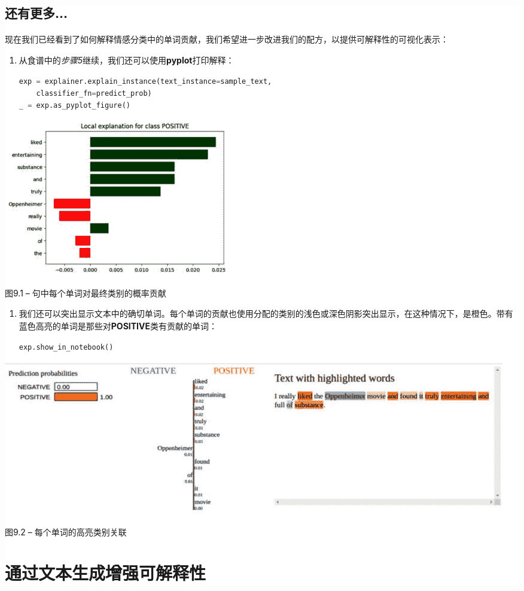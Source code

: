 ## 还有更多...

现在我们已经看到了如何解释情感分类中的单词贡献，我们希望进一步改进我们的配方，以提供可解释性的可视化表示：

1.  从食谱中的*步骤5*继续，我们还可以使用**pyplot**打印解释：

    ```py
    exp = explainer.explain_instance(text_instance=sample_text,
        classifier_fn=predict_prob)
    _ = exp.as_pyplot_figure()
    ```

![](img/B18411_09_1.jpg)

图9.1 – 句中每个单词对最终类别的概率贡献

1.  我们还可以突出显示文本中的确切单词。每个单词的贡献也使用分配的类别的浅色或深色阴影突出显示，在这种情况下，是橙色。带有蓝色高亮的单词是那些对**POSITIVE**类有贡献的单词：

    ```py
    exp.show_in_notebook()
    ```

![](img/B18411_09_2.jpg)

图9.2 – 每个单词的高亮类别关联

# 通过文本生成增强可解释性
